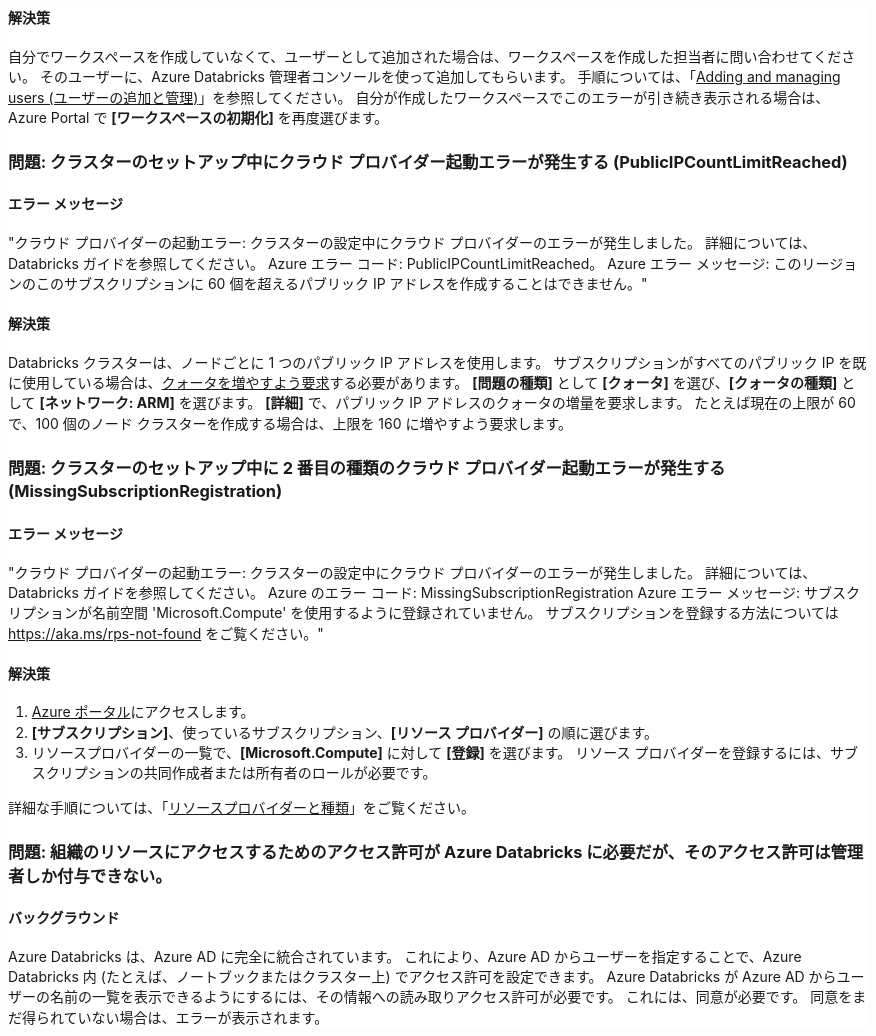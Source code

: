 #### <a name="solution"></a>解決策

自分でワークスペースを作成していなくて、ユーザーとして追加された場合は、ワークスペースを作成した担当者に問い合わせてください。 そのユーザーに、Azure Databricks 管理者コンソールを使って追加してもらいます。 手順については、「[Adding and managing users (ユーザーの追加と管理)](https://docs.azuredatabricks.net/administration-guide/admin-settings/users.html)」を参照してください。 自分が作成したワークスペースでこのエラーが引き続き表示される場合は、Azure Portal で **[ワークスペースの初期化]** を再度選びます。

### <a name="issue-cloud-provider-launch-failure-while-setting-up-the-cluster-publicipcountlimitreached"></a>問題: クラスターのセットアップ中にクラウド プロバイダー起動エラーが発生する (PublicIPCountLimitReached)

#### <a name="error-message"></a>エラー メッセージ

"クラウド プロバイダーの起動エラー: クラスターの設定中にクラウド プロバイダーのエラーが発生しました。 詳細については、Databricks ガイドを参照してください。 Azure エラー コード: PublicIPCountLimitReached。 Azure エラー メッセージ: このリージョンのこのサブスクリプションに 60 個を超えるパブリック IP アドレスを作成することはできません。"

#### <a name="solution"></a>解決策

Databricks クラスターは、ノードごとに 1 つのパブリック IP アドレスを使用します。 サブスクリプションがすべてのパブリック IP を既に使用している場合は、[クォータを増やすよう要求](https://docs.microsoft.com/azure/azure-supportability/resource-manager-core-quotas-request)する必要があります。 **[問題の種類]** として **[クォータ]** を選び、**[クォータの種類]** として **[ネットワーク: ARM]** を選びます。 **[詳細]** で、パブリック IP アドレスのクォータの増量を要求します。 たとえば現在の上限が 60 で、100 個のノード クラスターを作成する場合は、上限を 160 に増やすよう要求します。

### <a name="issue-a-second-type-of-cloud-provider-launch-failure-while-setting-up-the-cluster-missingsubscriptionregistration"></a>問題: クラスターのセットアップ中に 2 番目の種類のクラウド プロバイダー起動エラーが発生する (MissingSubscriptionRegistration)

#### <a name="error-message"></a>エラー メッセージ

"クラウド プロバイダーの起動エラー: クラスターの設定中にクラウド プロバイダーのエラーが発生しました。 詳細については、Databricks ガイドを参照してください。
Azure のエラー コード: MissingSubscriptionRegistration Azure エラー メッセージ: サブスクリプションが名前空間 'Microsoft.Compute' を使用するように登録されていません。 サブスクリプションを登録する方法については https://aka.ms/rps-not-found をご覧ください。"

#### <a name="solution"></a>解決策

1. [Azure ポータル](https://portal.azure.com)にアクセスします。
2. **[サブスクリプション]**、使っているサブスクリプション、**[リソース プロバイダー]** の順に選びます。 
3. リソースプロバイダーの一覧で、**[Microsoft.Compute]** に対して **[登録]** を選びます。 リソース プロバイダーを登録するには、サブスクリプションの共同作成者または所有者のロールが必要です。

詳細な手順については、「[リソースプロバイダーと種類](../azure-resource-manager/resource-manager-supported-services.md)」をご覧ください。

### <a name="issue-azure-databricks-needs-permissions-to-access-resources-in-your-organization-that-only-an-admin-can-grant"></a>問題: 組織のリソースにアクセスするためのアクセス許可が Azure Databricks に必要だが、そのアクセス許可は管理者しか付与できない。

#### <a name="background"></a>バックグラウンド

Azure Databricks は、Azure AD に完全に統合されています。 これにより、Azure AD からユーザーを指定することで、Azure Databricks 内 (たとえば、ノートブックまたはクラスター上) でアクセス許可を設定できます。 Azure Databricks が Azure AD からユーザーの名前の一覧を表示できるようにするには、その情報への読み取りアクセス許可が必要です。 これには、同意が必要です。 同意をまだ得られていない場合は、エラーが表示されます。
